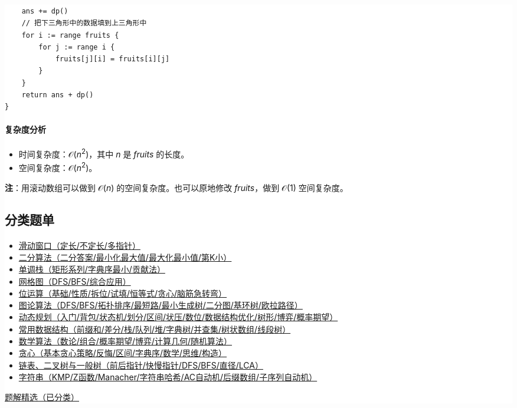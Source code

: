 ```
	ans += dp()
	// 把下三角形中的数据填到上三角形中
	for i := range fruits {
		for j := range i {
			fruits[j][i] = fruits[i][j]
		}
	}
	return ans + dp()
}
```

#### 复杂度分析

- 时间复杂度：$\mathcal{O}(n^2)$，其中 $n$ 是 $\textit{fruits}$ 的长度。
- 空间复杂度：$\mathcal{O}(n^2)$。

**注**：用滚动数组可以做到 $\mathcal{O}(n)$ 的空间复杂度。也可以原地修改 $\textit{fruits}$，做到 $\mathcal{O}(1)$ 空间复杂度。


## 分类题单

- [滑动窗口（定长/不定长/多指针）](https://leetcode.cn/circle/discuss/0viNMK/)
- [二分算法（二分答案/最小化最大值/最大化最小值/第K小）](https://leetcode.cn/circle/discuss/SqopEo/)
- [单调栈（矩形系列/字典序最小/贡献法）](https://leetcode.cn/circle/discuss/9oZFK9/)
- [网格图（DFS/BFS/综合应用）](https://leetcode.cn/circle/discuss/YiXPXW/)
- [位运算（基础/性质/拆位/试填/恒等式/贪心/脑筋急转弯）](https://leetcode.cn/circle/discuss/dHn9Vk/)
- [图论算法（DFS/BFS/拓扑排序/最短路/最小生成树/二分图/基环树/欧拉路径）](https://leetcode.cn/circle/discuss/01LUak/)
- [动态规划（入门/背包/状态机/划分/区间/状压/数位/数据结构优化/树形/博弈/概率期望）](https://leetcode.cn/circle/discuss/tXLS3i/)
- [常用数据结构（前缀和/差分/栈/队列/堆/字典树/并查集/树状数组/线段树）](https://leetcode.cn/circle/discuss/mOr1u6/)
- [数学算法（数论/组合/概率期望/博弈/计算几何/随机算法）](https://leetcode.cn/circle/discuss/IYT3ss/)
- [贪心（基本贪心策略/反悔/区间/字典序/数学/思维/构造）](https://leetcode.cn/circle/discuss/g6KTKL/)
- [链表、二叉树与一般树（前后指针/快慢指针/DFS/BFS/直径/LCA）](https://leetcode.cn/circle/discuss/K0n2gO/)
- [字符串（KMP/Z函数/Manacher/字符串哈希/AC自动机/后缀数组/子序列自动机）](https://leetcode.cn/circle/discuss/SJFwQI/)

[题解精选（已分类）](https://github.com/EndlessCheng/codeforces-go/blob/master/leetcode/SOLUTIONS.md)